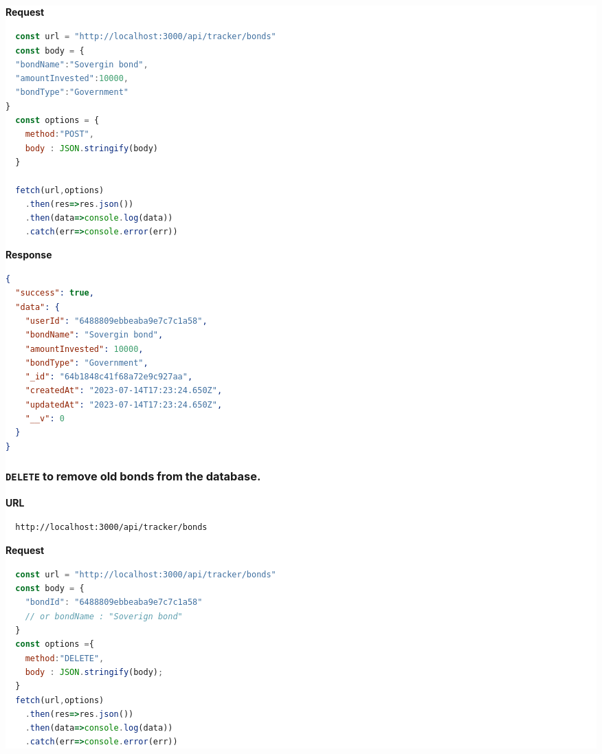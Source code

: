 **Request**
```javascript
  const url = "http://localhost:3000/api/tracker/bonds"
  const body = {
  "bondName":"Sovergin bond",
  "amountInvested":10000,
  "bondType":"Government"
}
  const options = {
    method:"POST",
    body : JSON.stringify(body)
  }

  fetch(url,options)
    .then(res=>res.json())
    .then(data=>console.log(data))
    .catch(err=>console.error(err))
```

**Response**
```json
{
  "success": true,
  "data": {
    "userId": "6488809ebbeaba9e7c7c1a58",
    "bondName": "Sovergin bond",
    "amountInvested": 10000,
    "bondType": "Government",
    "_id": "64b1848c41f68a72e9c927aa",
    "createdAt": "2023-07-14T17:23:24.650Z",
    "updatedAt": "2023-07-14T17:23:24.650Z",
    "__v": 0
  }
}
```


### `DELETE` to remove old bonds from the database.

**URL**
```
  http://localhost:3000/api/tracker/bonds
```

**Request**
```javascript
  const url = "http://localhost:3000/api/tracker/bonds"
  const body = {
    "bondId": "6488809ebbeaba9e7c7c1a58" 
    // or bondName : "Soverign bond"
  }
  const options ={
    method:"DELETE",
    body : JSON.stringify(body);
  }
  fetch(url,options)
    .then(res=>res.json())
    .then(data=>console.log(data))
    .catch(err=>console.error(err))
```
